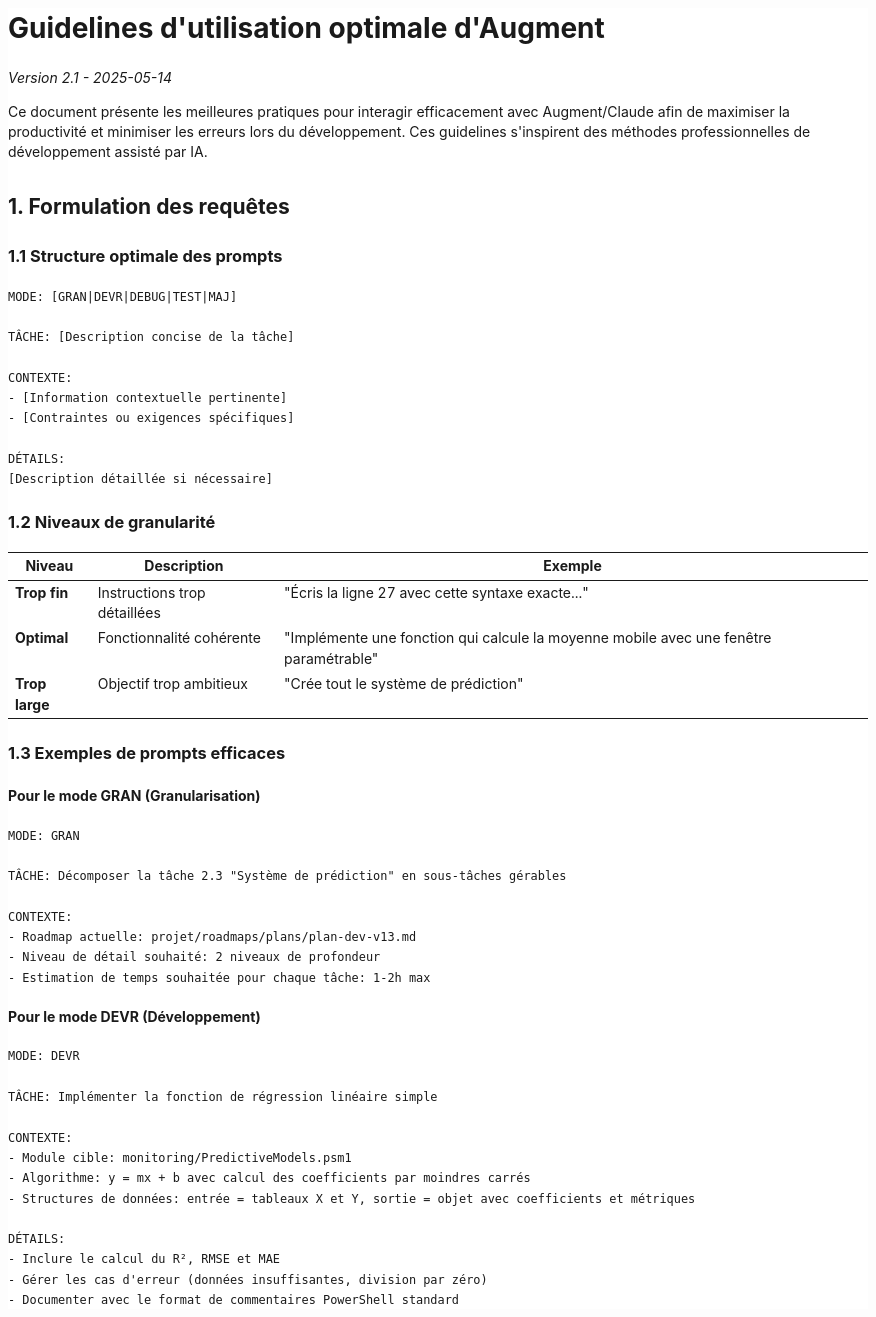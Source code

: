 # Guidelines d'utilisation optimale d'Augment
*Version 2.1 - 2025-05-14*

Ce document présente les meilleures pratiques pour interagir efficacement avec Augment/Claude afin de maximiser la productivité et minimiser les erreurs lors du développement. Ces guidelines s'inspirent des méthodes professionnelles de développement assisté par IA.

## 1. Formulation des requêtes

### 1.1 Structure optimale des prompts

```
MODE: [GRAN|DEVR|DEBUG|TEST|MAJ]

TÂCHE: [Description concise de la tâche]

CONTEXTE:
- [Information contextuelle pertinente]
- [Contraintes ou exigences spécifiques]

DÉTAILS:
[Description détaillée si nécessaire]
```

### 1.2 Niveaux de granularité

| Niveau | Description | Exemple |
|--------|-------------|---------|
| **Trop fin** | Instructions trop détaillées | "Écris la ligne 27 avec cette syntaxe exacte..." |
| **Optimal** | Fonctionnalité cohérente | "Implémente une fonction qui calcule la moyenne mobile avec une fenêtre paramétrable" |
| **Trop large** | Objectif trop ambitieux | "Crée tout le système de prédiction" |

### 1.3 Exemples de prompts efficaces

#### Pour le mode GRAN (Granularisation)
```
MODE: GRAN

TÂCHE: Décomposer la tâche 2.3 "Système de prédiction" en sous-tâches gérables

CONTEXTE:
- Roadmap actuelle: projet/roadmaps/plans/plan-dev-v13.md
- Niveau de détail souhaité: 2 niveaux de profondeur
- Estimation de temps souhaitée pour chaque tâche: 1-2h max
```

#### Pour le mode DEVR (Développement)
```
MODE: DEVR

TÂCHE: Implémenter la fonction de régression linéaire simple

CONTEXTE:
- Module cible: monitoring/PredictiveModels.psm1
- Algorithme: y = mx + b avec calcul des coefficients par moindres carrés
- Structures de données: entrée = tableaux X et Y, sortie = objet avec coefficients et métriques

DÉTAILS:
- Inclure le calcul du R², RMSE et MAE
- Gérer les cas d'erreur (données insuffisantes, division par zéro)
- Documenter avec le format de commentaires PowerShell standard
```